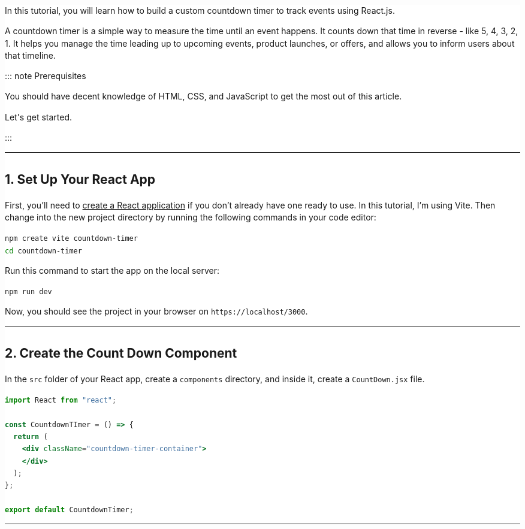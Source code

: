 <SiteInfo
  name="How to Build a Countdown Timer with React - A Step-by-Step Guide"
  desc="In this tutorial, you will learn how to build a custom countdown timer to track events using React.js. A countdown timer is a simple way to measure the time until an event happens. It counts down that time in reverse - like 5, 4, 3, 2, 1. It helps yo..."
  url="https://freecodecamp.org/news/build-a-countdown-timer-with-react-step-by-step"
  logo="https://cdn.freecodecamp.org/universal/favicons/favicon.ico"
  preview="https://cdn.hashnode.com/res/hashnode/image/upload/v1724788718279/35a8ba3c-db35-49b6-ae41-14bcda547795.png"/>

In this tutorial, you will learn how to build a custom countdown timer to track events using React.js.

A countdown timer is a simple way to measure the time until an event happens. It counts down that time in reverse - like 5, 4, 3, 2, 1. It helps you manage the time leading up to upcoming events, product launches, or offers, and allows you to inform users about that timeline.

::: note Prerequisites

You should have decent knowledge of HTML, CSS, and JavaScript to get the most out of this article.

Let's get started.

:::

---

## 1. Set Up Your React App

First, you’ll need to [create a React application](/freecodecamp.org/how-to-build-a-react-app-different-ways.md/#what-is-vite) if you don’t already have one ready to use. In this tutorial, I’m using Vite. Then change into the new project directory by running the following commands in your code editor:

```sh
npm create vite countdown-timer
cd countdown-timer
```

Run this command to start the app on the local server:

```sh
npm run dev
```

Now, you should see the project in your browser on `https://localhost/3000`.

---

## 2. Create the Count Down Component

In the <FontIcon icon="fas fa-folder-open"/>`src` folder of your React app, create a <FontIcon icon="fas fa-folder-open"/>`components` directory, and inside it, create a <FontIcon icon="fa-brands fa-react"/>`CountDown.jsx` file.

```jsx itle="components/CountDown.jsx"
import React from "react";

const CountdownTImer = () => {
  return (
    <div className="countdown-timer-container">
    </div>
  );
};

export default CountdownTimer;
```

---